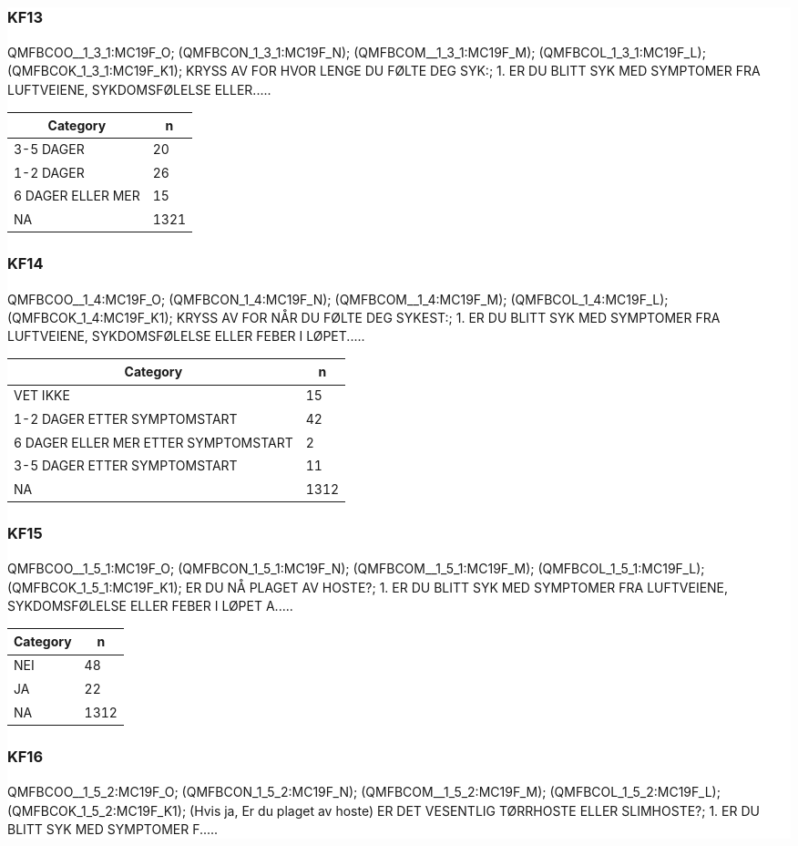 ### KF13
QMFBCOO__1_3_1:MC19F_O; (QMFBCON_1_3_1:MC19F_N); (QMFBCOM__1_3_1:MC19F_M); (QMFBCOL_1_3_1:MC19F_L); (QMFBCOK_1_3_1:MC19F_K1); KRYSS AV FOR HVOR LENGE DU FØLTE DEG SYK:; 1. ER DU BLITT SYK MED SYMPTOMER FRA LUFTVEIENE, SYKDOMSFØLELSE ELLER.....


| Category | n |
| -------- | - |
| 3-5 DAGER | 20 |
| 1-2 DAGER | 26 |
| 6 DAGER ELLER MER | 15 |
| NA | 1321 |


### KF14
QMFBCOO__1_4:MC19F_O; (QMFBCON_1_4:MC19F_N); (QMFBCOM__1_4:MC19F_M); (QMFBCOL_1_4:MC19F_L); (QMFBCOK_1_4:MC19F_K1); KRYSS AV FOR NÅR DU FØLTE DEG SYKEST:; 1. ER DU BLITT SYK MED SYMPTOMER FRA LUFTVEIENE, SYKDOMSFØLELSE ELLER FEBER I LØPET.....


| Category | n |
| -------- | - |
| VET IKKE | 15 |
| 1-2 DAGER ETTER SYMPTOMSTART | 42 |
| 6 DAGER ELLER MER ETTER SYMPTOMSTART | 2 |
| 3-5 DAGER ETTER SYMPTOMSTART | 11 |
| NA | 1312 |


### KF15
QMFBCOO__1_5_1:MC19F_O; (QMFBCON_1_5_1:MC19F_N); (QMFBCOM__1_5_1:MC19F_M); (QMFBCOL_1_5_1:MC19F_L); (QMFBCOK_1_5_1:MC19F_K1); ER DU NÅ PLAGET AV HOSTE?; 1. ER DU BLITT SYK MED SYMPTOMER FRA LUFTVEIENE, SYKDOMSFØLELSE ELLER FEBER I LØPET A.....


| Category | n |
| -------- | - |
| NEI | 48 |
| JA | 22 |
| NA | 1312 |


### KF16
QMFBCOO__1_5_2:MC19F_O; (QMFBCON_1_5_2:MC19F_N); (QMFBCOM__1_5_2:MC19F_M); (QMFBCOL_1_5_2:MC19F_L); (QMFBCOK_1_5_2:MC19F_K1); (Hvis ja, Er du plaget av hoste) ER DET VESENTLIG TØRRHOSTE ELLER SLIMHOSTE?; 1. ER DU BLITT SYK MED SYMPTOMER F.....
